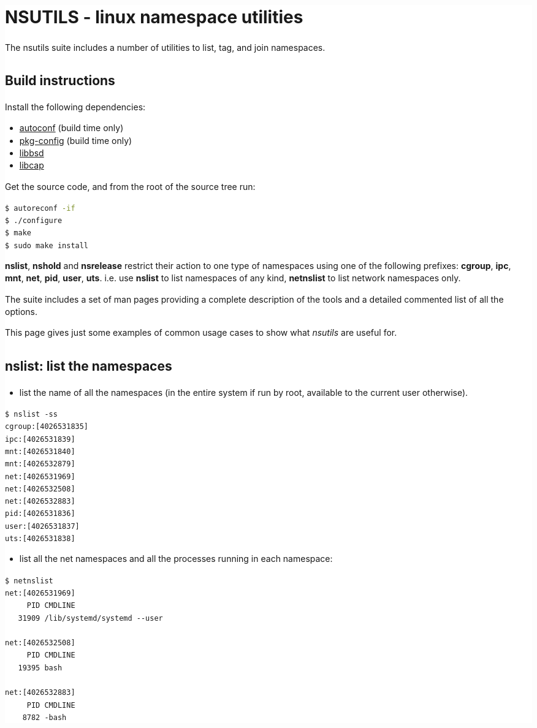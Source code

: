 # NSUTILS - linux namespace utilities
The nsutils suite includes a number of utilities to list, tag, and join
namespaces.

## Build instructions
Install the following dependencies:
- [autoconf](https://www.gnu.org/software/autoconf/autoconf.html) (build time only)
- [pkg-config](https://www.freedesktop.org/wiki/Software/pkg-config/) (build time only)
- [libbsd](https://libbsd.freedesktop.org/wiki/)
- [libcap](https://sites.google.com/site/fullycapable/)

Get the source code, and from the root of the source tree run:
```sh
$ autoreconf -if
$ ./configure
$ make
$ sudo make install
```

**nslist**, **nshold** and **nsrelease** restrict their action to one type
of namespaces using one of the following prefixes:
**cgroup**, **ipc**, **mnt**, **net**, **pid**, **user**, **uts**.
i.e. use **nslist** to list namespaces of any kind, **netnslist** to list
network namespaces only.

The suite includes a set of man pages providing a complete description of the tools and a detailed commented
list of all the options.

This page gives just some examples of common usage cases to show what
*nsutils* are useful for.

## nslist: list the namespaces

- list the name of all the namespaces (in the entire system if run by root, available to the current user otherwise).
```
$ nslist -ss
cgroup:[4026531835]
ipc:[4026531839]
mnt:[4026531840]
mnt:[4026532879]
net:[4026531969]
net:[4026532508]
net:[4026532883]
pid:[4026531836]
user:[4026531837]
uts:[4026531838]
```

- list all the net namespaces and all the processes running in each namespace:
```
$ netnslist
net:[4026531969]
     PID CMDLINE
   31909 /lib/systemd/systemd --user

net:[4026532508]
     PID CMDLINE
   19395 bash

net:[4026532883]
     PID CMDLINE
    8782 -bash
```